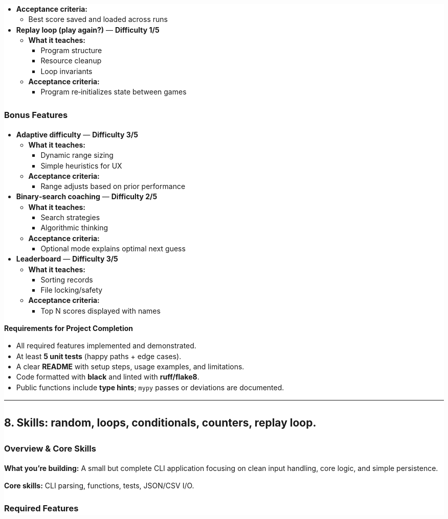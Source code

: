   - **Acceptance criteria:**
    - Best score saved and loaded across runs
- **Replay loop (play again?)** — **Difficulty 1/5**
  - **What it teaches:**
    - Program structure
    - Resource cleanup
    - Loop invariants
  - **Acceptance criteria:**
    - Program re‑initializes state between games

### Bonus Features

- **Adaptive difficulty** — **Difficulty 3/5**
  - **What it teaches:**
    - Dynamic range sizing
    - Simple heuristics for UX
  - **Acceptance criteria:**
    - Range adjusts based on prior performance
- **Binary‑search coaching** — **Difficulty 2/5**
  - **What it teaches:**
    - Search strategies
    - Algorithmic thinking
  - **Acceptance criteria:**
    - Optional mode explains optimal next guess
- **Leaderboard** — **Difficulty 3/5**
  - **What it teaches:**
    - Sorting records
    - File locking/safety
  - **Acceptance criteria:**
    - Top N scores displayed with names


**Requirements for Project Completion**  
- All required features implemented and demonstrated.  
- At least **5 unit tests** (happy paths + edge cases).  
- A clear **README** with setup steps, usage examples, and limitations.  
- Code formatted with **black** and linted with **ruff/flake8**.  
- Public functions include **type hints**; `mypy` passes or deviations are documented.  

---

## 8. Skills: random, loops, conditionals, counters, replay loop.

### Overview & Core Skills

**What you’re building:** A small but complete CLI application focusing on clean input handling, core logic, and simple persistence.

**Core skills:** CLI parsing, functions, tests, JSON/CSV I/O.


### Required Features

